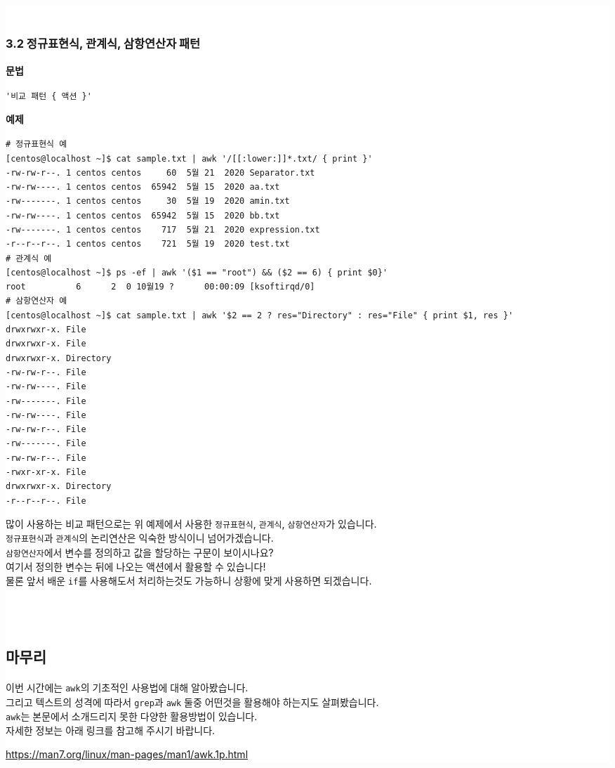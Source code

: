 <br>

### 3.2 정규표현식, 관계식, 삼항연산자 패턴
**문법**
```shell
'비교 패턴 { 액션 }'
```
**예제**
```shell
# 정규표현식 예
[centos@localhost ~]$ cat sample.txt | awk '/[[:lower:]]*.txt/ { print }'
-rw-rw-r--. 1 centos centos     60  5월 21  2020 Separator.txt
-rw-rw----. 1 centos centos  65942  5월 15  2020 aa.txt
-rw-------. 1 centos centos     30  5월 19  2020 amin.txt
-rw-rw----. 1 centos centos  65942  5월 15  2020 bb.txt
-rw-------. 1 centos centos    717  5월 21  2020 expression.txt
-r--r--r--. 1 centos centos    721  5월 19  2020 test.txt
# 관계식 예
[centos@localhost ~]$ ps -ef | awk '($1 == "root") && ($2 == 6) { print $0}' 
root          6      2  0 10월19 ?      00:00:09 [ksoftirqd/0]
# 삼항연산자 예 
[centos@localhost ~]$ cat sample.txt | awk '$2 == 2 ? res="Directory" : res="File" { print $1, res }'
drwxrwxr-x. File
drwxrwxr-x. File
drwxrwxr-x. Directory
-rw-rw-r--. File
-rw-rw----. File
-rw-------. File
-rw-rw----. File
-rw-rw-r--. File
-rw-------. File
-rw-rw-r--. File
-rwxr-xr-x. File
drwxrwxr-x. Directory
-r--r--r--. File
```
많이 사용하는 비교 패턴으로는 위 예제에서 사용한 `정규표현식`, `관계식`, `삼항연산자`가 있습니다.  
`정규표현식`과 `관계식`의 논리연산은 익숙한 방식이니 넘어가겠습니다.  
`삼항연산자`에서 변수를 정의하고 값을 할당하는 구문이 보이시나요?  
여기서 정의한 변수는 뒤에 나오는 액션에서 활용할 수 있습니다!  
물론 앞서 배운 `if`를 사용해도서 처리하는것도 가능하니 상황에 맞게 사용하면 되겠습니다.

<br><br>

## 마무리
이번 시간에는 `awk`의 기초적인 사용법에 대해 알아봤습니다.  
그리고 텍스트의 성격에 따라서 `grep`과 `awk` 둘중 어떤것을 활용해야 하는지도 살펴봤습니다.  
`awk`는 본문에서 소개드리지 못한 다양한 활용방법이 있습니다.  
자세한 정보는 아래 링크를 참고해 주시기 바랍니다.  

https://man7.org/linux/man-pages/man1/awk.1p.html